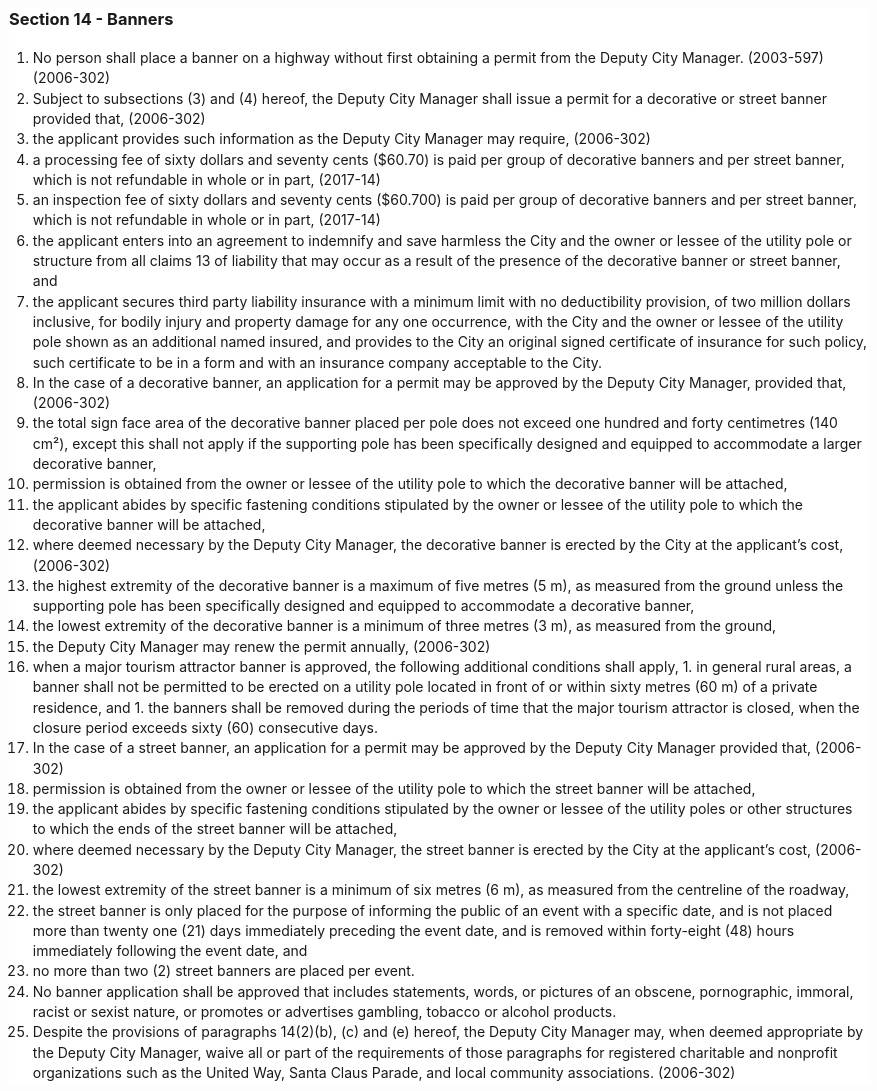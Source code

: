 ### Section 14 - Banners

1. No person shall place a banner on a highway without first obtaining a permit from the Deputy City Manager. (2003-597) (2006-302)
1. Subject to subsections (3) and (4) hereof, the Deputy City Manager shall issue a permit for a decorative or street banner provided that, (2006-302)
  1. the applicant provides such information as the Deputy City Manager may require, (2006-302)
  1. a processing fee of sixty dollars and seventy cents ($60.70) is paid per group of decorative banners and per street banner, which is not refundable in whole or in part, (2017-14)
  1. an inspection fee of sixty dollars and seventy cents ($60.700) is paid per group of decorative banners and per street banner, which is not refundable in whole or in part, (2017-14)
  1. the applicant enters into an agreement to indemnify and save harmless the City and the owner or lessee of the utility pole or structure from all claims 13 of liability that may occur as a result of the presence of the decorative banner or street banner, and
  1. the applicant secures third party liability insurance with a minimum limit with no deductibility provision, of two million dollars inclusive, for bodily injury and property damage for any one occurrence, with the City and the owner or lessee of the utility pole shown as an additional named insured, and provides to the City an original signed certificate of insurance for such policy, such certificate to be in a form and with an insurance company acceptable to the City.
1. In the case of a decorative banner, an application for a permit may be approved by the Deputy City Manager, provided that, (2006-302)
  1. the total sign face area of the decorative banner placed per pole does not exceed one hundred and forty centimetres (140 cm²), except this shall not apply if the supporting pole has been specifically designed and equipped to accommodate a larger decorative banner,
  1. permission is obtained from the owner or lessee of the utility pole to which the decorative banner will be attached,
  1. the applicant abides by specific fastening conditions stipulated by the owner or lessee of the utility pole to which the decorative banner will be attached,
  1. where deemed necessary by the Deputy City Manager, the decorative banner is erected by the City at the applicant’s cost, (2006-302)
  1. the highest extremity of the decorative banner is a maximum of five metres (5 m), as measured from the ground unless the supporting pole has been specifically designed and equipped to accommodate a decorative banner,
  1. the lowest extremity of the decorative banner is a minimum of three metres (3 m), as measured from the ground,
  1. the Deputy City Manager may renew the permit annually, (2006-302)
  1. when a major tourism attractor banner is approved, the following additional conditions shall apply,
    1. in general rural areas, a banner shall not be permitted to be erected on a utility pole located in front of or within sixty metres (60 m) of a private residence, and
    1. the banners shall be removed during the periods of time that the major tourism attractor is closed, when the closure period exceeds sixty (60) consecutive days.
1. In the case of a street banner, an application for a permit may be approved by the Deputy City Manager provided that, (2006-302)
  1. permission is obtained from the owner or lessee of the utility pole to which the street banner will be attached,
  1. the applicant abides by specific fastening conditions stipulated by the owner or lessee of the utility poles or other structures to which the ends of the street banner will be attached,
  1. where deemed necessary by the Deputy City Manager, the street banner is erected by the City at the applicant’s cost, (2006-302)
  1. the lowest extremity of the street banner is a minimum of six metres (6 m), as measured from the centreline of the roadway,
  1. the street banner is only placed for the purpose of informing the public of an event with a specific date, and is not placed more than twenty one (21) days immediately preceding the event date, and is removed within forty-eight (48) hours immediately following the event date, and
  1. no more than two (2) street banners are placed per event.
1. No banner application shall be approved that includes statements, words, or pictures of an obscene, pornographic, immoral, racist or sexist nature, or promotes or advertises gambling, tobacco or alcohol products.
1. Despite the provisions of paragraphs 14(2)(b), (c) and (e) hereof, the Deputy City Manager may, when deemed appropriate by the Deputy City Manager, waive all or part of the requirements of those paragraphs for registered charitable and nonprofit organizations such as the United Way, Santa Claus Parade, and local community associations. (2006-302)
